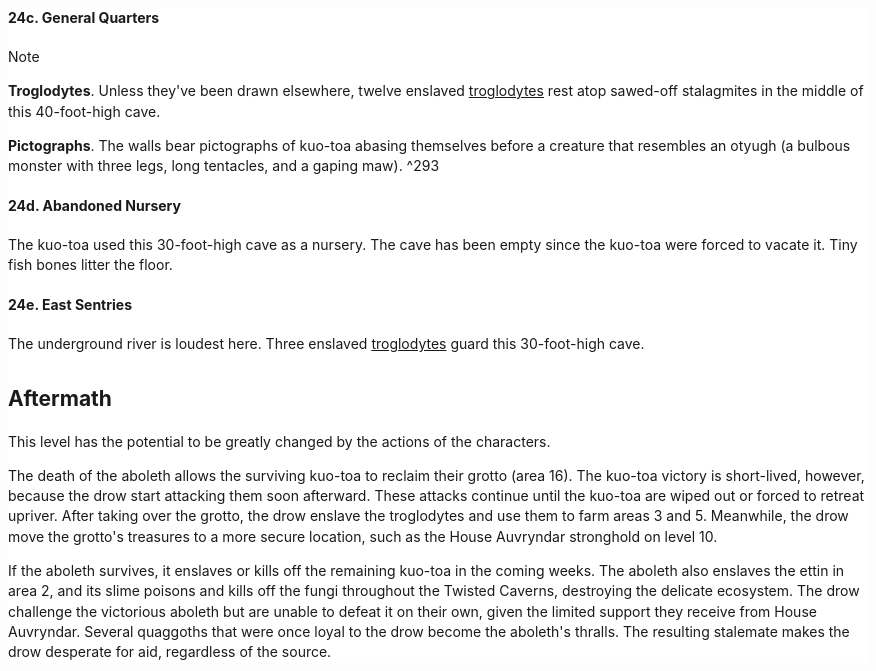 #### 24c. General Quarters

> [!note] 
> 
> **Troglodytes**. Unless they've been drawn elsewhere, twelve enslaved [troglodytes](/3-Mechanics/CLI/Compendium/bestiary/humanoid/troglodyte.md) rest atop sawed-off stalagmites in the middle of this 40-foot-high cave.
> 
> **Pictographs**. The walls bear pictographs of kuo-toa abasing themselves before a creature that resembles an otyugh (a bulbous monster with three legs, long tentacles, and a gaping maw).
^293

#### 24d. Abandoned Nursery

The kuo-toa used this 30-foot-high cave as a nursery. The cave has been empty since the kuo-toa were forced to vacate it. Tiny fish bones litter the floor.

#### 24e. East Sentries

The underground river is loudest here. Three enslaved [troglodytes](/3-Mechanics/CLI/Compendium/bestiary/humanoid/troglodyte.md) guard this 30-foot-high cave.

## Aftermath

This level has the potential to be greatly changed by the actions of the characters.

The death of the aboleth allows the surviving kuo-toa to reclaim their grotto (area 16). The kuo-toa victory is short-lived, however, because the drow start attacking them soon afterward. These attacks continue until the kuo-toa are wiped out or forced to retreat upriver. After taking over the grotto, the drow enslave the troglodytes and use them to farm areas 3 and 5. Meanwhile, the drow move the grotto's treasures to a more secure location, such as the House Auvryndar stronghold on level 10.

If the aboleth survives, it enslaves or kills off the remaining kuo-toa in the coming weeks. The aboleth also enslaves the ettin in area 2, and its slime poisons and kills off the fungi throughout the Twisted Caverns, destroying the delicate ecosystem. The drow challenge the victorious aboleth but are unable to defeat it on their own, given the limited support they receive from House Auvryndar. Several quaggoths that were once loyal to the drow become the aboleth's thralls. The resulting stalemate makes the drow desperate for aid, regardless of the source.